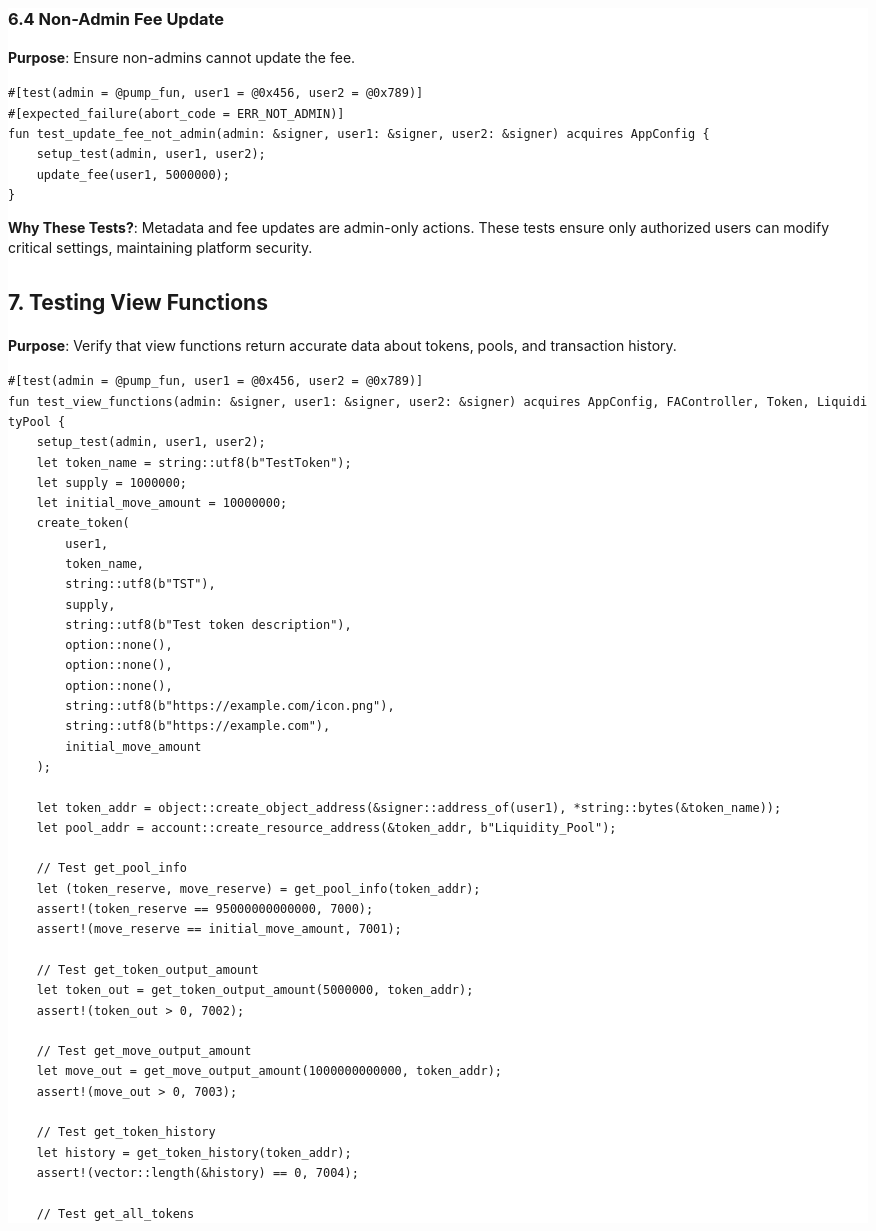 ### 6.4 Non-Admin Fee Update

**Purpose**: Ensure non-admins cannot update the fee.

```move
#[test(admin = @pump_fun, user1 = @0x456, user2 = @0x789)]
#[expected_failure(abort_code = ERR_NOT_ADMIN)]
fun test_update_fee_not_admin(admin: &signer, user1: &signer, user2: &signer) acquires AppConfig {
    setup_test(admin, user1, user2);
    update_fee(user1, 5000000);
}
```

**Why These Tests?**: Metadata and fee updates are admin-only actions. These tests ensure only authorized users can modify critical settings, maintaining platform security.

## 7. Testing View Functions

**Purpose**: Verify that view functions return accurate data about tokens, pools, and transaction history.

```move
#[test(admin = @pump_fun, user1 = @0x456, user2 = @0x789)]
fun test_view_functions(admin: &signer, user1: &signer, user2: &signer) acquires AppConfig, FAController, Token, LiquidityPool {
    setup_test(admin, user1, user2);
    let token_name = string::utf8(b"TestToken");
    let supply = 1000000;
    let initial_move_amount = 10000000;
    create_token(
        user1,
        token_name,
        string::utf8(b"TST"),
        supply,
        string::utf8(b"Test token description"),
        option::none(),
        option::none(),
        option::none(),
        string::utf8(b"https://example.com/icon.png"),
        string::utf8(b"https://example.com"),
        initial_move_amount
    );
    
    let token_addr = object::create_object_address(&signer::address_of(user1), *string::bytes(&token_name));
    let pool_addr = account::create_resource_address(&token_addr, b"Liquidity_Pool");
    
    // Test get_pool_info
    let (token_reserve, move_reserve) = get_pool_info(token_addr);
    assert!(token_reserve == 95000000000000, 7000);
    assert!(move_reserve == initial_move_amount, 7001);
    
    // Test get_token_output_amount
    let token_out = get_token_output_amount(5000000, token_addr);
    assert!(token_out > 0, 7002);
    
    // Test get_move_output_amount
    let move_out = get_move_output_amount(1000000000000, token_addr);
    assert!(move_out > 0, 7003);
    
    // Test get_token_history
    let history = get_token_history(token_addr);
    assert!(vector::length(&history) == 0, 7004);
    
    // Test get_all_tokens
```